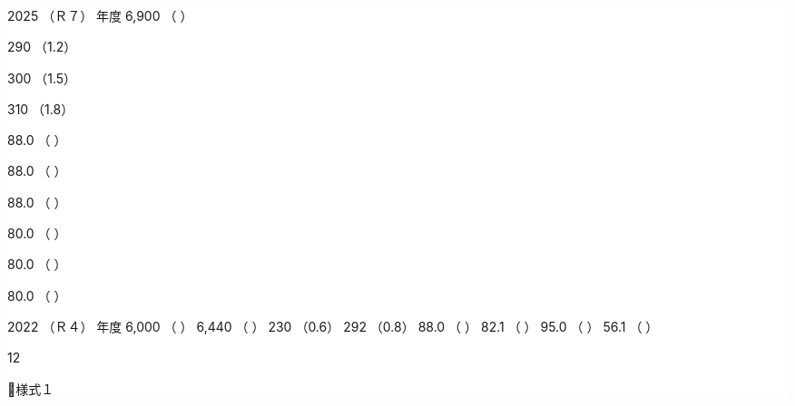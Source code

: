 2025
（Ｒ７）
年度
6,900
（  ）

290
（1.2）

300
（1.5）

310
（1.8）

88.0
（  ）

88.0
（  ）

88.0
（  ）

80.0
（  ）

80.0
（  ）

80.0
（  ）

2022
（Ｒ４）
年度
6,000
（  ）
6,440
（  ）
230
（0.6）
292
（0.8）
88.0
（  ）
82.1
（  ）
95.0
（  ）
56.1
（  ）

12

様式１
